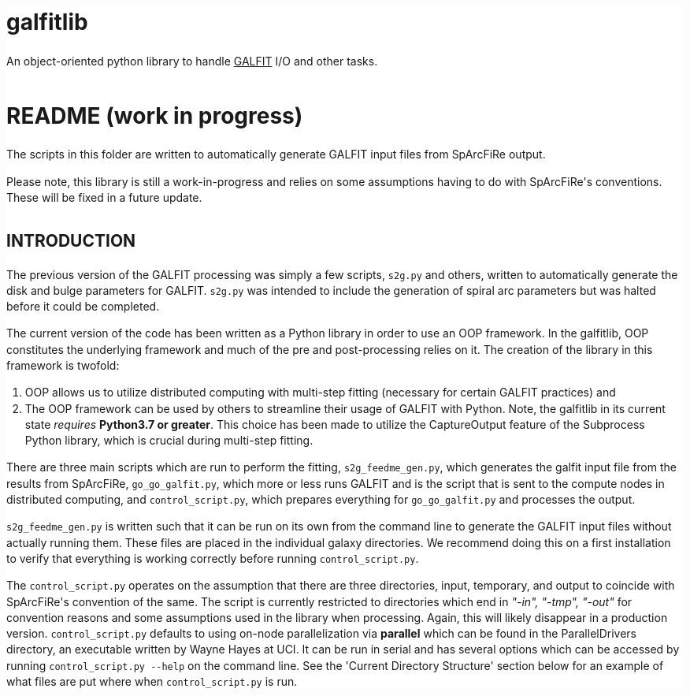 <h1> galfitlib </h1>

An object-oriented python library to handle [GALFIT](https://users.obs.carnegiescience.edu/peng/work/galfit/galfit.html) I/O and other tasks.

<h1> README (work in progress) </h1>

The scripts in this folder are written to automatically generate GALFIT input files from SpArcFiRe output.

Please note, this library is still a work-in-progress and relies on some assumptions having to do with SpArcFiRe's conventions.
These will be fixed in a future update.

<h2> INTRODUCTION </h2>

The previous version of the GALFIT processing was simply a few scripts, `s2g.py` and others, 
written to automatically generate the disk and bulge parameters for GALFIT. `s2g.py` was 
intended to include the generation of spiral arc parameters but was halted before it could be completed.

The current version of the code has been written as a Python library in order to use an OOP framework.
In the galfitlib, OOP constitutes the underlying framework and much of the pre and post-processing relies on it. 
The creation of the library in this framework is twofold:
1) OOP allows us to utilize distributed computing with multi-step fitting (necessary for certain GALFIT practices) and
2) The OOP framework can be used by others to streamline their usage of GALFIT with Python.
Note, the galfitlib in its current state _requires_ **Python3.7 or greater**. This choice has been made to utilize
the CaptureOutput feature of the Subprocess Python library, which is crucial during multi-step fitting.

There are three main scripts which are run to perform the fitting, 
`s2g_feedme_gen.py`, which generates the galfit input file from the results from SpArcFiRe,
`go_go_galfit.py`, which more or less runs GALFIT and is the script that is sent to the compute nodes in distributed computing, and
`control_script.py`, which prepares everything for `go_go_galfit.py` and processes the output.

`s2g_feedme_gen.py` is written such that it can be run on its own from the command line to generate the GALFIT input
files without actually running them. These files are placed in the individual galaxy directories. We recommend doing this on
a first installation to verify that everything is working correctly before running `control_script.py`.

The `control_script.py` operates on the assumption that there are three directories, input, temporary, and output to coincide
with SpArcFiRe's convention of the same. The script is currently restricted to directories which end in _"-in", "-tmp", "-out"_
for convention reasons and some assumptions used in the library when processing. Again, this will likely disappear in a production version.
`control_script.py` defaults to using on-node parallelization via **parallel** which can be found in the ParallelDrivers directory,
an executable written by Wayne Hayes at UCI. It can be run in serial and has several options which can be accessed by running
`control_script.py --help` on the command line.
See the 'Current Directory Structure' section below for an example of what files are put where when `control_script.py` is run.

